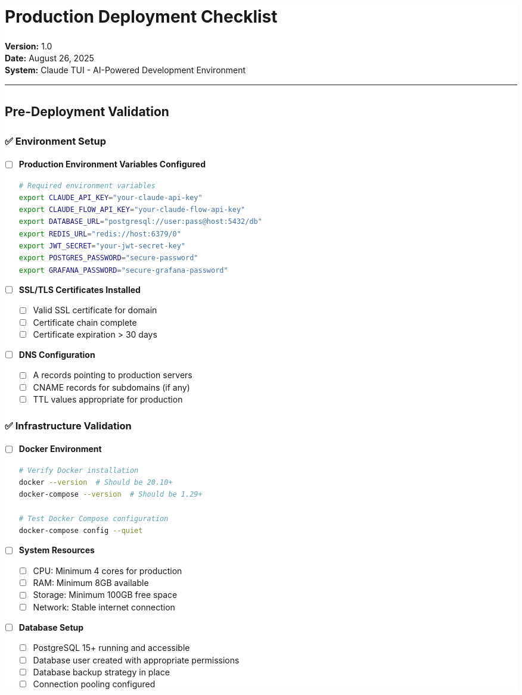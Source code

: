 # Production Deployment Checklist

**Version:** 1.0  
**Date:** August 26, 2025  
**System:** Claude TUI - AI-Powered Development Environment

---

## Pre-Deployment Validation

### ✅ Environment Setup
- [ ] **Production Environment Variables Configured**
  ```bash
  # Required environment variables
  export CLAUDE_API_KEY="your-claude-api-key"
  export CLAUDE_FLOW_API_KEY="your-claude-flow-api-key"
  export DATABASE_URL="postgresql://user:pass@host:5432/db"
  export REDIS_URL="redis://host:6379/0"
  export JWT_SECRET="your-jwt-secret-key"
  export POSTGRES_PASSWORD="secure-password"
  export GRAFANA_PASSWORD="secure-grafana-password"
  ```

- [ ] **SSL/TLS Certificates Installed**
  - [ ] Valid SSL certificate for domain
  - [ ] Certificate chain complete
  - [ ] Certificate expiration > 30 days

- [ ] **DNS Configuration**
  - [ ] A records pointing to production servers
  - [ ] CNAME records for subdomains (if any)
  - [ ] TTL values appropriate for production

### ✅ Infrastructure Validation
- [ ] **Docker Environment**
  ```bash
  # Verify Docker installation
  docker --version  # Should be 20.10+
  docker-compose --version  # Should be 1.29+
  
  # Test Docker Compose configuration
  docker-compose config --quiet
  ```

- [ ] **System Resources**
  - [ ] CPU: Minimum 4 cores for production
  - [ ] RAM: Minimum 8GB available
  - [ ] Storage: Minimum 100GB free space
  - [ ] Network: Stable internet connection

- [ ] **Database Setup**
  - [ ] PostgreSQL 15+ running and accessible
  - [ ] Database user created with appropriate permissions
  - [ ] Database backup strategy in place
  - [ ] Connection pooling configured
